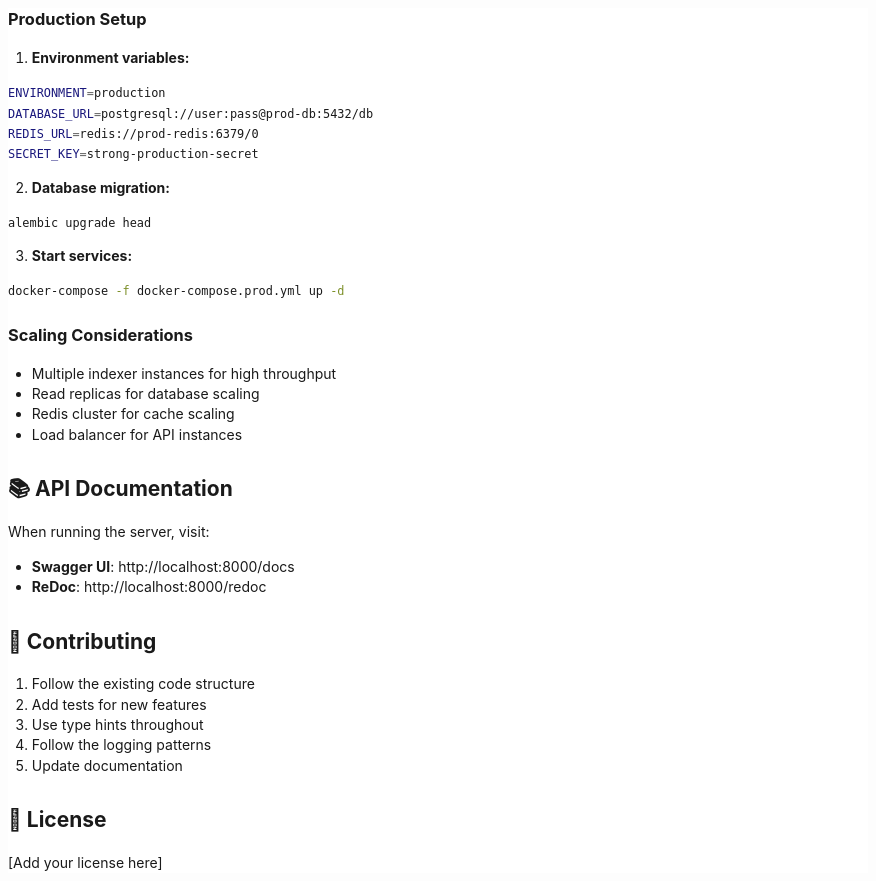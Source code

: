 ### Production Setup

1. **Environment variables:**
```bash
ENVIRONMENT=production
DATABASE_URL=postgresql://user:pass@prod-db:5432/db
REDIS_URL=redis://prod-redis:6379/0
SECRET_KEY=strong-production-secret
```

2. **Database migration:**
```bash
alembic upgrade head
```

3. **Start services:**
```bash
docker-compose -f docker-compose.prod.yml up -d
```

### Scaling Considerations

- Multiple indexer instances for high throughput
- Read replicas for database scaling
- Redis cluster for cache scaling
- Load balancer for API instances

## 📚 API Documentation

When running the server, visit:
- **Swagger UI**: http://localhost:8000/docs
- **ReDoc**: http://localhost:8000/redoc

## 🤝 Contributing

1. Follow the existing code structure
2. Add tests for new features
3. Use type hints throughout
4. Follow the logging patterns
5. Update documentation

## 📝 License

[Add your license here]